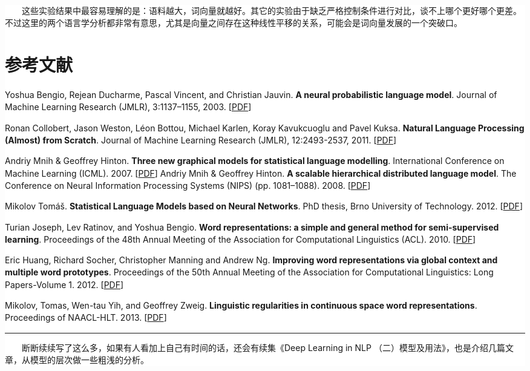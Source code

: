 　　这些实验结果中最容易理解的是：语料越大，词向量就越好。其它的实验由于缺乏严格控制条件进行对比，谈不上哪个更好哪个更差。不过这里的两个语言学分析都非常有意思，尤其是向量之间存在这种线性平移的关系，可能会是词向量发展的一个突破口。

# 参考文献

Yoshua Bengio, Rejean Ducharme, Pascal Vincent, and Christian Jauvin. **A neural probabilistic language model**. Journal of Machine Learning Research (JMLR), 3:1137–1155, 2003. [[PDF](http://www.jmlr.org/papers/volume3/bengio03a/bengio03a.pdf)]

Ronan Collobert, Jason Weston, Léon Bottou, Michael Karlen, Koray Kavukcuoglu and Pavel Kuksa. **Natural Language Processing (Almost) from Scratch**. Journal of Machine Learning Research (JMLR), 12:2493-2537, 2011. [[PDF](http://www.jmlr.org/papers/volume12/collobert11a/collobert11a.pdf)]

Andriy Mnih & Geoffrey Hinton. **Three new graphical models for statistical language modelling**. International Conference on Machine Learning (ICML). 2007. [[PDF](http://www.cs.utoronto.ca/~hinton/absps/threenew.pdf)]
Andriy Mnih & Geoffrey Hinton. **A scalable hierarchical distributed language model**. The Conference on Neural Information Processing Systems (NIPS) (pp. 1081–1088). 2008. [[PDF](http://www.cs.utoronto.ca/~hinton/absps/andriytree.pdf)]

Mikolov Tomáš. **Statistical Language Models based on Neural Networks**. PhD thesis, Brno University of Technology. 2012. [[PDF](http://www.fit.vutbr.cz/~imikolov/rnnlm/thesis.pdf)]

Turian Joseph, Lev Ratinov, and Yoshua Bengio. **Word representations: a simple and general method for semi-supervised learning**. Proceedings of the 48th Annual Meeting of the Association for Computational Linguistics (ACL). 2010. [[PDF](http://www.aclweb.org/anthology-new/P/P10/P10-1040.pdf)]

Eric Huang, Richard Socher, Christopher Manning and Andrew Ng. **Improving word representations via global context and multiple word prototypes**. Proceedings of the 50th Annual Meeting of the Association for Computational Linguistics: Long Papers-Volume 1. 2012. [[PDF](http://www-nlp.stanford.edu/pubs/HuangACL12.pdf)]

Mikolov, Tomas, Wen-tau Yih, and Geoffrey Zweig. **Linguistic regularities in continuous space word representations**. Proceedings of NAACL-HLT. 2013. [[PDF](https://www.aclweb.org/anthology/N/N13/N13-1090.pdf)]

------

　　断断续续写了这么多，如果有人看加上自己有时间的话，还会有续集《Deep Learning in NLP （二）模型及用法》，也是介绍几篇文章，从模型的层次做一些粗浅的分析。
